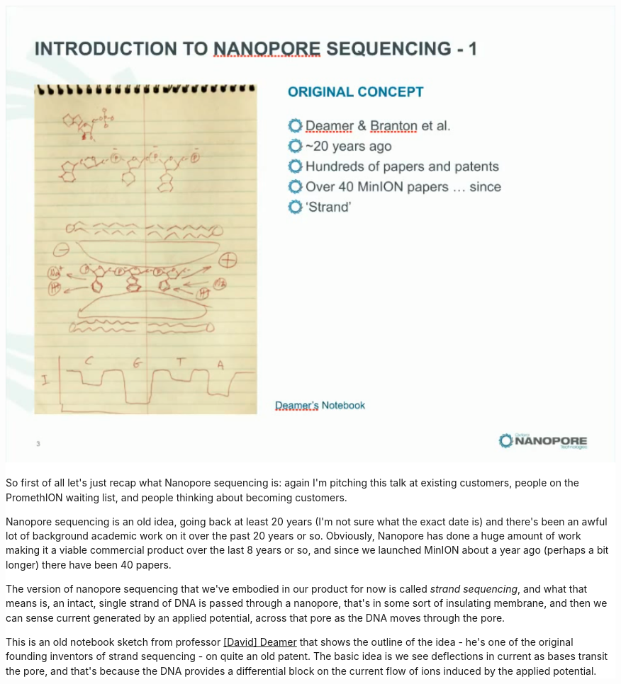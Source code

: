 <img src="NoThanksIveAlreadyGotOne/00:05:48.png" alt="00:05:48 Introduction to Nanopore Sequencing - 1" id="slide-3">

So first of all let's just recap what Nanopore sequencing is: again I'm pitching this talk at existing customers, people on the PromethION waiting list, and people thinking about becoming customers.

Nanopore sequencing is an old idea, going back at least 20 years (I'm not sure what the exact date is) and there's been an awful lot of background academic work on it over the past 20 years or so. Obviously, Nanopore has done a huge amount of work making it a viable commercial product over the last 8 years or so, and since we launched MinION about a year ago (perhaps a bit longer) there have been 40 papers.

The version of nanopore sequencing that we've embodied in our product for now is called *strand sequencing*, and what that means is, an intact, single strand of DNA is passed through a nanopore, that's in some sort of insulating membrane, and then we can sense current generated by an applied potential, across that pore as the DNA moves through the pore.

This is an old notebook sketch from professor [[David] Deamer](http://www.chemistry.ucsc.edu/faculty/singleton.php?&singleton=true&cruz_id=dwdeamer) that shows the outline of the idea - he's one of the original founding inventors of strand sequencing - on quite an old patent. The basic idea is we see deflections in current as bases transit the pore, and that's because the DNA provides a differential block on the current flow of ions induced by the applied potential.
